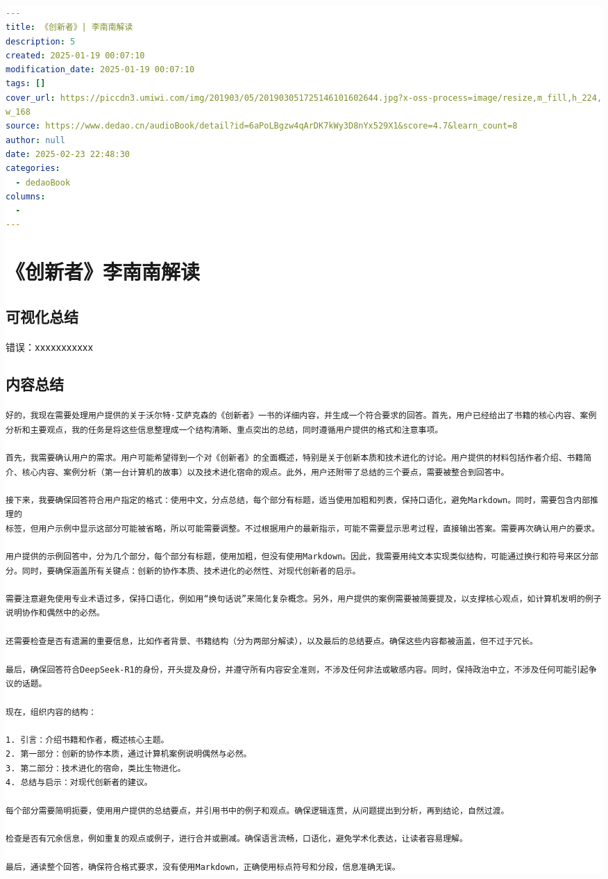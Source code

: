```yaml
---
title: 《创新者》| 李南南解读
description: 5
created: 2025-01-19 00:07:10
modification_date: 2025-01-19 00:07:10
tags: []
cover_url: https://piccdn3.umiwi.com/img/201903/05/201903051725146101602644.jpg?x-oss-process=image/resize,m_fill,h_224,w_168
source: https://www.dedao.cn/audioBook/detail?id=6aPoLBgzw4qArDK7kWy3D8nYx529X1&score=4.7&learn_count=8
author: null
date: 2025-02-23 22:48:30
categories: 
  - dedaoBook
columns: 
  - 
---
```


# 《创新者》李南南解读

## 可视化总结

错误：xxxxxxxxxxx

## 内容总结

```ad-think
好的，我现在需要处理用户提供的关于沃尔特·艾萨克森的《创新者》一书的详细内容，并生成一个符合要求的回答。首先，用户已经给出了书籍的核心内容、案例分析和主要观点，我的任务是将这些信息整理成一个结构清晰、重点突出的总结，同时遵循用户提供的格式和注意事项。

首先，我需要确认用户的需求。用户可能希望得到一个对《创新者》的全面概述，特别是关于创新本质和技术进化的讨论。用户提供的材料包括作者介绍、书籍简介、核心内容、案例分析（第一台计算机的故事）以及技术进化宿命的观点。此外，用户还附带了总结的三个要点，需要被整合到回答中。

接下来，我要确保回答符合用户指定的格式：使用中文，分点总结，每个部分有标题，适当使用加粗和列表，保持口语化，避免Markdown。同时，需要包含内部推理的
标签，但用户示例中显示这部分可能被省略，所以可能需要调整。不过根据用户的最新指示，可能不需要显示思考过程，直接输出答案。需要再次确认用户的要求。

用户提供的示例回答中，分为几个部分，每个部分有标题，使用加粗，但没有使用Markdown。因此，我需要用纯文本实现类似结构，可能通过换行和符号来区分部分。同时，要确保涵盖所有关键点：创新的协作本质、技术进化的必然性、对现代创新者的启示。

需要注意避免使用专业术语过多，保持口语化，例如用“换句话说”来简化复杂概念。另外，用户提供的案例需要被简要提及，以支撑核心观点，如计算机发明的例子说明协作和偶然中的必然。

还需要检查是否有遗漏的重要信息，比如作者背景、书籍结构（分为两部分解读），以及最后的总结要点。确保这些内容都被涵盖，但不过于冗长。

最后，确保回答符合DeepSeek-R1的身份，开头提及身份，并遵守所有内容安全准则，不涉及任何非法或敏感内容。同时，保持政治中立，不涉及任何可能引起争议的话题。

现在，组织内容的结构：

1. 引言：介绍书籍和作者，概述核心主题。
2. 第一部分：创新的协作本质，通过计算机案例说明偶然与必然。
3. 第二部分：技术进化的宿命，类比生物进化。
4. 总结与启示：对现代创新者的建议。

每个部分需要简明扼要，使用用户提供的总结要点，并引用书中的例子和观点。确保逻辑连贯，从问题提出到分析，再到结论，自然过渡。

检查是否有冗余信息，例如重复的观点或例子，进行合并或删减。确保语言流畅，口语化，避免学术化表达，让读者容易理解。

最后，通读整个回答，确保符合格式要求，没有使用Markdown，正确使用标点符号和分段，信息准确无误。
```
